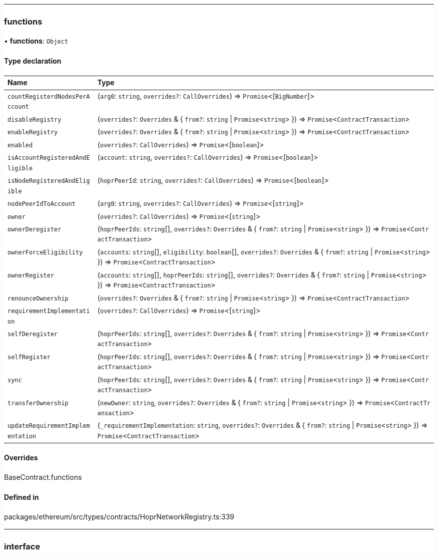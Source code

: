 ___

### functions

• **functions**: `Object`

#### Type declaration

| Name | Type |
| :------ | :------ |
| `countRegisterdNodesPerAccount` | (`arg0`: `string`, `overrides?`: `CallOverrides`) => `Promise`<[`BigNumber`]\> |
| `disableRegistry` | (`overrides?`: `Overrides` & { `from?`: `string` \| `Promise`<`string`\>  }) => `Promise`<`ContractTransaction`\> |
| `enableRegistry` | (`overrides?`: `Overrides` & { `from?`: `string` \| `Promise`<`string`\>  }) => `Promise`<`ContractTransaction`\> |
| `enabled` | (`overrides?`: `CallOverrides`) => `Promise`<[`boolean`]\> |
| `isAccountRegisteredAndEligible` | (`account`: `string`, `overrides?`: `CallOverrides`) => `Promise`<[`boolean`]\> |
| `isNodeRegisteredAndEligible` | (`hoprPeerId`: `string`, `overrides?`: `CallOverrides`) => `Promise`<[`boolean`]\> |
| `nodePeerIdToAccount` | (`arg0`: `string`, `overrides?`: `CallOverrides`) => `Promise`<[`string`]\> |
| `owner` | (`overrides?`: `CallOverrides`) => `Promise`<[`string`]\> |
| `ownerDeregister` | (`hoprPeerIds`: `string`[], `overrides?`: `Overrides` & { `from?`: `string` \| `Promise`<`string`\>  }) => `Promise`<`ContractTransaction`\> |
| `ownerForceEligibility` | (`accounts`: `string`[], `eligibility`: `boolean`[], `overrides?`: `Overrides` & { `from?`: `string` \| `Promise`<`string`\>  }) => `Promise`<`ContractTransaction`\> |
| `ownerRegister` | (`accounts`: `string`[], `hoprPeerIds`: `string`[], `overrides?`: `Overrides` & { `from?`: `string` \| `Promise`<`string`\>  }) => `Promise`<`ContractTransaction`\> |
| `renounceOwnership` | (`overrides?`: `Overrides` & { `from?`: `string` \| `Promise`<`string`\>  }) => `Promise`<`ContractTransaction`\> |
| `requirementImplementation` | (`overrides?`: `CallOverrides`) => `Promise`<[`string`]\> |
| `selfDeregister` | (`hoprPeerIds`: `string`[], `overrides?`: `Overrides` & { `from?`: `string` \| `Promise`<`string`\>  }) => `Promise`<`ContractTransaction`\> |
| `selfRegister` | (`hoprPeerIds`: `string`[], `overrides?`: `Overrides` & { `from?`: `string` \| `Promise`<`string`\>  }) => `Promise`<`ContractTransaction`\> |
| `sync` | (`hoprPeerIds`: `string`[], `overrides?`: `Overrides` & { `from?`: `string` \| `Promise`<`string`\>  }) => `Promise`<`ContractTransaction`\> |
| `transferOwnership` | (`newOwner`: `string`, `overrides?`: `Overrides` & { `from?`: `string` \| `Promise`<`string`\>  }) => `Promise`<`ContractTransaction`\> |
| `updateRequirementImplementation` | (`_requirementImplementation`: `string`, `overrides?`: `Overrides` & { `from?`: `string` \| `Promise`<`string`\>  }) => `Promise`<`ContractTransaction`\> |

#### Overrides

BaseContract.functions

#### Defined in

packages/ethereum/src/types/contracts/HoprNetworkRegistry.ts:339

___

### interface
